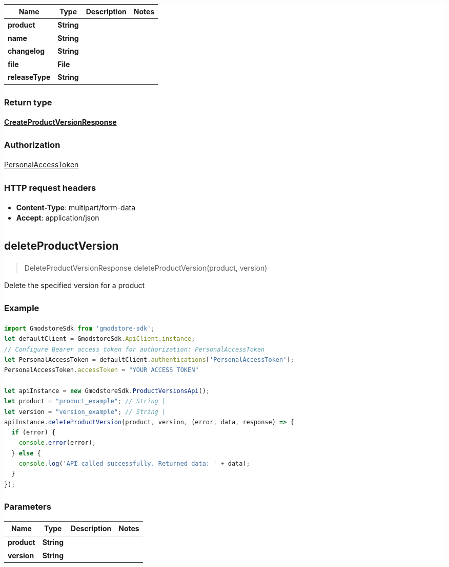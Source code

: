 
Name | Type | Description  | Notes
------------- | ------------- | ------------- | -------------
 **product** | **String**|  | 
 **name** | **String**|  | 
 **changelog** | **String**|  | 
 **file** | **File**|  | 
 **releaseType** | **String**|  | 

### Return type

[**CreateProductVersionResponse**](CreateProductVersionResponse.md)

### Authorization

[PersonalAccessToken](../README.md#PersonalAccessToken)

### HTTP request headers

- **Content-Type**: multipart/form-data
- **Accept**: application/json


## deleteProductVersion

> DeleteProductVersionResponse deleteProductVersion(product, version)

Delete the specified version for a product

### Example

```javascript
import GmodstoreSdk from 'gmodstore-sdk';
let defaultClient = GmodstoreSdk.ApiClient.instance;
// Configure Bearer access token for authorization: PersonalAccessToken
let PersonalAccessToken = defaultClient.authentications['PersonalAccessToken'];
PersonalAccessToken.accessToken = "YOUR ACCESS TOKEN"

let apiInstance = new GmodstoreSdk.ProductVersionsApi();
let product = "product_example"; // String | 
let version = "version_example"; // String | 
apiInstance.deleteProductVersion(product, version, (error, data, response) => {
  if (error) {
    console.error(error);
  } else {
    console.log('API called successfully. Returned data: ' + data);
  }
});
```

### Parameters


Name | Type | Description  | Notes
------------- | ------------- | ------------- | -------------
 **product** | **String**|  | 
 **version** | **String**|  | 
